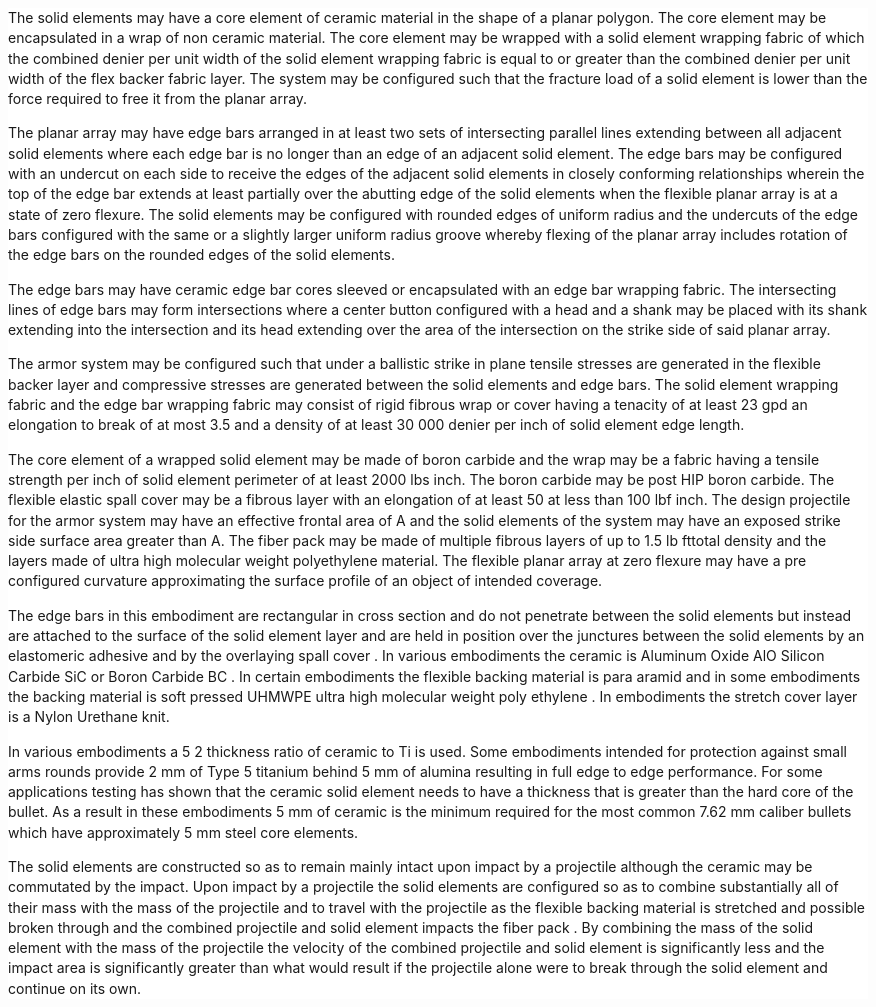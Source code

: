 The solid elements may have a core element of ceramic material in the shape of a planar polygon. The core element may be encapsulated in a wrap of non ceramic material. The core element may be wrapped with a solid element wrapping fabric of which the combined denier per unit width of the solid element wrapping fabric is equal to or greater than the combined denier per unit width of the flex backer fabric layer. The system may be configured such that the fracture load of a solid element is lower than the force required to free it from the planar array.

The planar array may have edge bars arranged in at least two sets of intersecting parallel lines extending between all adjacent solid elements where each edge bar is no longer than an edge of an adjacent solid element. The edge bars may be configured with an undercut on each side to receive the edges of the adjacent solid elements in closely conforming relationships wherein the top of the edge bar extends at least partially over the abutting edge of the solid elements when the flexible planar array is at a state of zero flexure. The solid elements may be configured with rounded edges of uniform radius and the undercuts of the edge bars configured with the same or a slightly larger uniform radius groove whereby flexing of the planar array includes rotation of the edge bars on the rounded edges of the solid elements.

The edge bars may have ceramic edge bar cores sleeved or encapsulated with an edge bar wrapping fabric. The intersecting lines of edge bars may form intersections where a center button configured with a head and a shank may be placed with its shank extending into the intersection and its head extending over the area of the intersection on the strike side of said planar array.

The armor system may be configured such that under a ballistic strike in plane tensile stresses are generated in the flexible backer layer and compressive stresses are generated between the solid elements and edge bars. The solid element wrapping fabric and the edge bar wrapping fabric may consist of rigid fibrous wrap or cover having a tenacity of at least 23 gpd an elongation to break of at most 3.5 and a density of at least 30 000 denier per inch of solid element edge length.

The core element of a wrapped solid element may be made of boron carbide and the wrap may be a fabric having a tensile strength per inch of solid element perimeter of at least 2000 lbs inch. The boron carbide may be post HIP boron carbide. The flexible elastic spall cover may be a fibrous layer with an elongation of at least 50 at less than 100 lbf inch. The design projectile for the armor system may have an effective frontal area of A and the solid elements of the system may have an exposed strike side surface area greater than A. The fiber pack may be made of multiple fibrous layers of up to 1.5 lb fttotal density and the layers made of ultra high molecular weight polyethylene material. The flexible planar array at zero flexure may have a pre configured curvature approximating the surface profile of an object of intended coverage.

The edge bars in this embodiment are rectangular in cross section and do not penetrate between the solid elements but instead are attached to the surface of the solid element layer and are held in position over the junctures between the solid elements by an elastomeric adhesive and by the overlaying spall cover . In various embodiments the ceramic is Aluminum Oxide AlO Silicon Carbide SiC or Boron Carbide BC . In certain embodiments the flexible backing material is para aramid and in some embodiments the backing material is soft pressed UHMWPE ultra high molecular weight poly ethylene . In embodiments the stretch cover layer is a Nylon Urethane knit.

In various embodiments a 5 2 thickness ratio of ceramic to Ti is used. Some embodiments intended for protection against small arms rounds provide 2 mm of Type 5 titanium behind 5 mm of alumina resulting in full edge to edge performance. For some applications testing has shown that the ceramic solid element needs to have a thickness that is greater than the hard core of the bullet. As a result in these embodiments 5 mm of ceramic is the minimum required for the most common 7.62 mm caliber bullets which have approximately 5 mm steel core elements.

The solid elements are constructed so as to remain mainly intact upon impact by a projectile although the ceramic may be commutated by the impact. Upon impact by a projectile the solid elements are configured so as to combine substantially all of their mass with the mass of the projectile and to travel with the projectile as the flexible backing material is stretched and possible broken through and the combined projectile and solid element impacts the fiber pack . By combining the mass of the solid element with the mass of the projectile the velocity of the combined projectile and solid element is significantly less and the impact area is significantly greater than what would result if the projectile alone were to break through the solid element and continue on its own.
